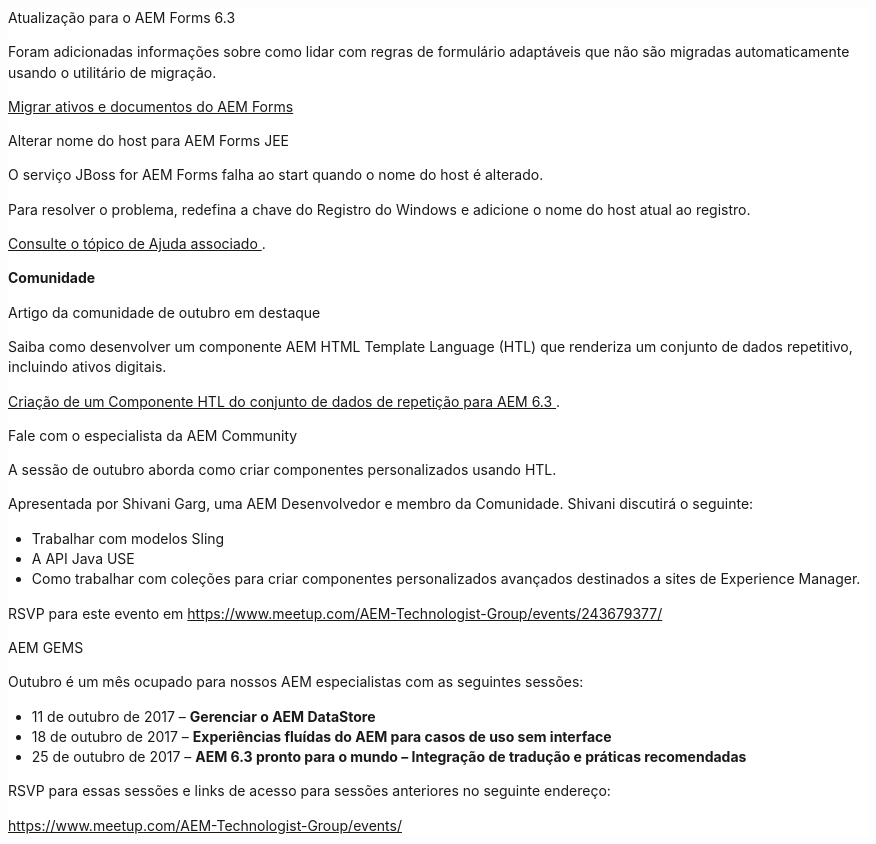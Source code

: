    <td colname="col2"> <p> Atualização para o AEM Forms 6.3 </p> </td> 
   <td colname="col3"> <p>Foram adicionadas informações sobre como lidar com regras de formulário adaptáveis que não são migradas automaticamente usando o utilitário de migração. </p> <p> <a href="https://helpx.adobe.com/aem-forms/6-3/migration-utility.html" format="https" scope="external"> Migrar ativos e documentos do AEM Forms </a> </p> </td> 
  </tr> 
  <tr> 
   <td colname="col2"> <p> Alterar nome do host para AEM Forms JEE </p> </td> 
   <td colname="col3"> <p>O serviço JBoss for AEM Forms falha ao start quando o nome do host é alterado. </p> <p>Para resolver o problema, redefina a chave do Registro do Windows e adicione o nome do host atual ao registro. </p> <p> <a href="https://helpx.adobe.com/aem-forms/kb/JBoss-aem-forms-service-fails-to-start.html" scope="external" format="https"> Consulte o tópico de Ajuda associado </a>. </p> </td> 
  </tr> 
  <tr> 
   <td colname="col1" morerows="2"> <p> <b>Comunidade</b> </p> </td> 
   <td colname="col2"> <p>Artigo da comunidade de outubro em destaque </p> </td> 
   <td colname="col3"> <p>Saiba como desenvolver um componente AEM HTML Template Language (HTL) que renderiza um conjunto de dados repetitivo, incluindo ativos digitais. </p> <p> <a href="https://helpx.adobe.com/experience-manager/using/aem63_htl_repeat.html" format="https" scope="external"> Criação de um Componente HTL do conjunto de dados de repetição para AEM 6.3 </a>. </p> </td> 
  </tr> 
  <tr> 
   <td colname="col2"> <p>Fale com o especialista da AEM Community </p> </td> 
   <td colname="col3"> <p>A sessão de outubro aborda como criar componentes personalizados usando HTL. </p> <p>Apresentada por Shivani Garg, uma AEM Desenvolvedor e membro da Comunidade. Shivani discutirá o seguinte: </p> <p> 
     <ul id="ul_84CD72B5C32048E3B87AB33D53BB7A7D"> 
      <li id="li_8BE20B00BF8446EA997F4C7F4ED8EB2F">Trabalhar com modelos Sling </li> 
      <li id="li_DBA3D2DDB558492A997DE6319FE3DB2A">A API Java USE </li> 
      <li id="li_8869D1AD6D034E8A8EE7627549002665">Como trabalhar com coleções para criar componentes personalizados avançados destinados a sites de Experience Manager. </li> 
     </ul> </p> <p>RSVP para este evento em <a href="https://www.meetup.com/AEM-Technologist-Group/events/243679377/" format="https" scope="external">https://www.meetup.com/AEM-Technologist-Group/events/243679377/ </a></p> </td> 
  </tr> 
  <tr> 
   <td colname="col2"> <p> AEM GEMS </p> </td> 
   <td colname="col3"> <p>Outubro é um mês ocupado para nossos AEM especialistas com as seguintes sessões: </p> <p> 
     <ul id="ul_3797D00C44744BD09B31BF053D5254AC"> 
      <li id="li_DFC51922A22F46F5A2FBFEB947D3E868">11 de outubro de 2017 – <b>Gerenciar o AEM DataStore</b></li> 
      <li id="li_199CE9543E5A4EEDBDC7A3BB53ED5ABA">18 de outubro de 2017 – <b>Experiências fluídas do AEM para casos de uso sem interface</b></li> 
      <li id="li_42981639C43449D4BF663D28521CF65F">25 de outubro de 2017 – <b>AEM 6.3 pronto para o mundo – Integração de tradução e práticas recomendadas</b></li> 
     </ul> </p> <p>RSVP para essas sessões e links de acesso para sessões anteriores no seguinte endereço: </p> <p> <a href="https://www.meetup.com/AEM-Technologist-Group/events/" format="https" scope="external">https://www.meetup.com/AEM-Technologist-Group/events/ </a> </p> </td> 
  </tr> 
 </tbody> 
</table>
